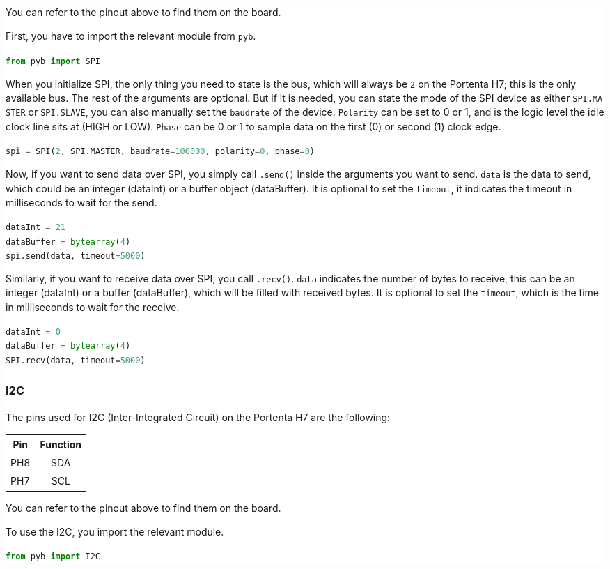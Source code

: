 You can refer to the [pinout](#pins) above to find them on the board.

First, you have to import the relevant module from `pyb`.

```python
from pyb import SPI
```

When you initialize SPI, the only thing you need to state is the bus, which will always be `2` on the Portenta H7; this is the only available bus. The rest of the arguments are optional. But if it is needed, you can state the mode of the SPI device as either `SPI.MASTER` or `SPI.SLAVE`, you can also manually set the `baudrate` of the device. `Polarity` can be set to 0 or 1, and is the logic level the idle clock line sits at (HIGH or LOW). `Phase` can be 0 or 1 to sample data on the first (0) or second (1) clock edge.

```python
spi = SPI(2, SPI.MASTER, baudrate=100000, polarity=0, phase=0)
```

Now, if you want to send data over SPI, you simply call `.send()` inside the arguments you want to send. `data` is the data to send, which could be an integer (dataInt) or a buffer object (dataBuffer). It is optional to set the `timeout`, it indicates the timeout in milliseconds to wait for the send.

```python
dataInt = 21
dataBuffer = bytearray(4)
spi.send(data, timeout=5000)
```

Similarly, if you want to receive data over SPI, you call `.recv()`. `data` indicates the number of bytes to receive, this can be an integer (dataInt) or a buffer (dataBuffer), which will be filled with received bytes.  It is optional to set the `timeout`, which is the time in milliseconds to wait for the receive.

```python
dataInt = 0
dataBuffer = bytearray(4)
SPI.recv(data, timeout=5000)
```

### I2C

The pins used for I2C (Inter-Integrated Circuit) on the Portenta H7 are the following:

| Pin | Function  |
| :---: | :-------: |
|PH8|SDA|
|PH7|SCL|

You can refer to the [pinout](#pins) above to find them on the board.

To use the I2C, you import the relevant module.

```python
from pyb import I2C
```
